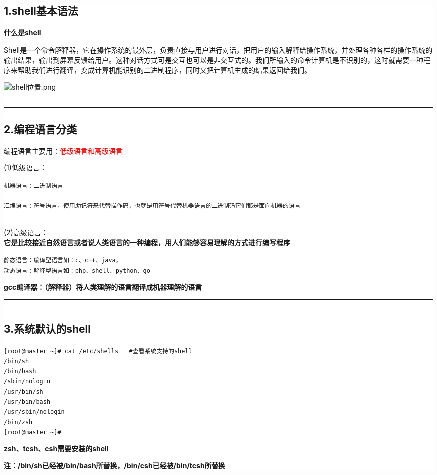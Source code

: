 ## 1.shell基本语法

**什么是shell**

Shell是一个命令解释器，它在操作系统的最外层，负责直接与用户进行对话，把用户的输入解释给操作系统，并处理各种各样的操作系统的输出结果，输出到屏幕反馈给用户。这种对话方式可是交互也可以是非交互式的。我们所输入的命令计算机是不识别的，这时就需要一种程序来帮助我们进行翻译，变成计算机能识别的二进制程序，同时又把计算机生成的结果返回给我们。

![shell位置.png](https://s2.loli.net/2022/01/10/flNSJcE3swioKbt.png)

---

---


## 2.编程语言分类

编程语言主要用：<font color='red'>低级语言和高级语言</font>

(1)低级语言：

    机器语言：二进制语言
    
    汇编语言：符号语言，使用助记符来代替操作码，也就是用符号代替机器语言的二进制码它们都是面向机器的语言


​    
(2)高级语言：
​    
**它是比较接近自然语言或者说人类语言的一种编程，用人们能够容易理解的方式进行编写程序**

    静态语言：编译型语言如：c、c++、java，
    动态语言：解释型语言如：php、shell、python、go

**gcc编译器：（解释器）将人类理解的语言翻译成机器理解的语言**

---

---



## 3.系统默认的shell

    [root@master ~]# cat /etc/shells   #查看系统支持的shell
    /bin/sh
    /bin/bash
    /sbin/nologin
    /usr/bin/sh
    /usr/bin/bash
    /usr/sbin/nologin
    /bin/zsh
    [root@master ~]# 

**zsh、tcsh、csh需要安装的shell**

**注：/bin/sh已经被/bin/bash所替换，/bin/csh已经被/bin/tcsh所替换**
